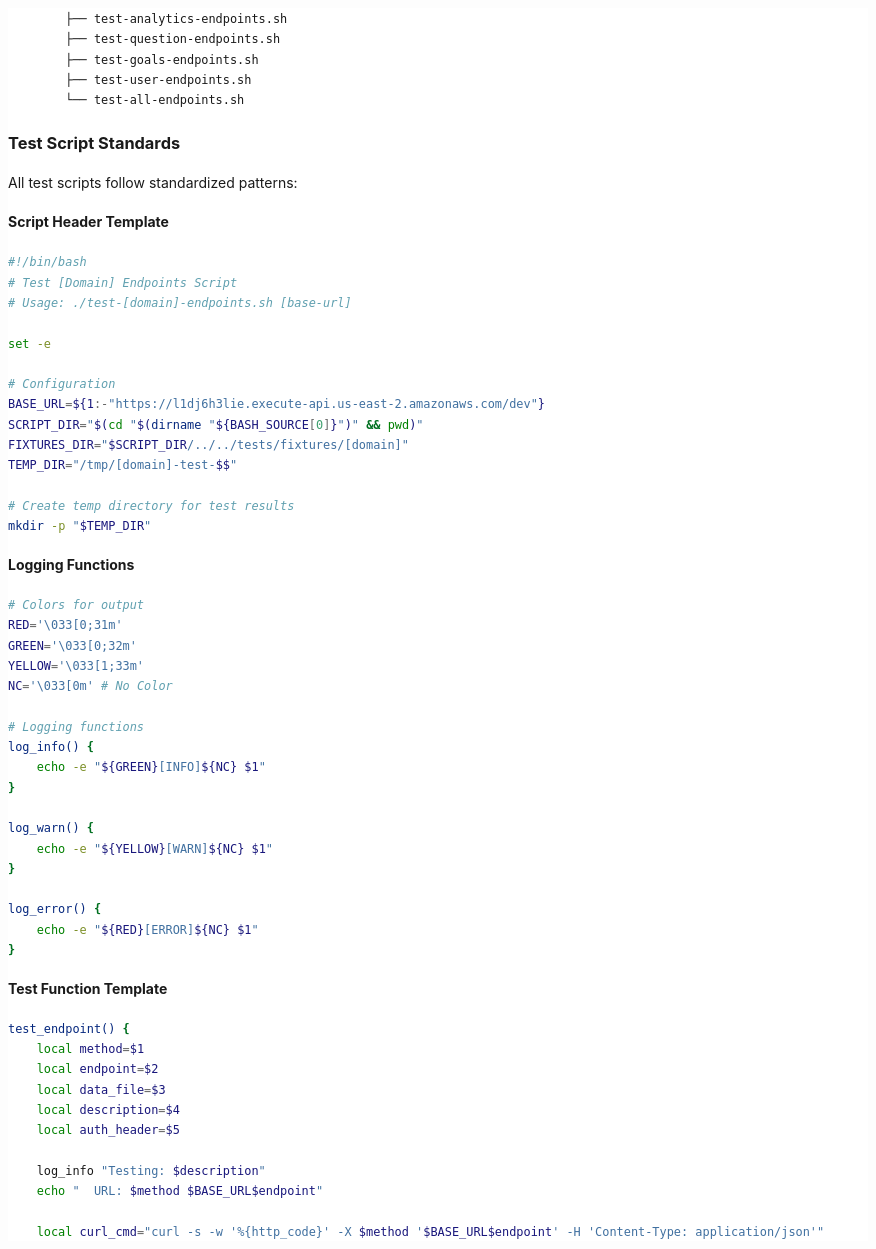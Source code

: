 ```
        ├── test-analytics-endpoints.sh
        ├── test-question-endpoints.sh
        ├── test-goals-endpoints.sh
        ├── test-user-endpoints.sh
        └── test-all-endpoints.sh
```

### **Test Script Standards**
All test scripts follow standardized patterns:

#### **Script Header Template**
```bash
#!/bin/bash
# Test [Domain] Endpoints Script
# Usage: ./test-[domain]-endpoints.sh [base-url]

set -e

# Configuration
BASE_URL=${1:-"https://l1dj6h3lie.execute-api.us-east-2.amazonaws.com/dev"}
SCRIPT_DIR="$(cd "$(dirname "${BASH_SOURCE[0]}")" && pwd)"
FIXTURES_DIR="$SCRIPT_DIR/../../tests/fixtures/[domain]"
TEMP_DIR="/tmp/[domain]-test-$$"

# Create temp directory for test results
mkdir -p "$TEMP_DIR"
```

#### **Logging Functions**
```bash
# Colors for output
RED='\033[0;31m'
GREEN='\033[0;32m'
YELLOW='\033[1;33m'
NC='\033[0m' # No Color

# Logging functions
log_info() {
    echo -e "${GREEN}[INFO]${NC} $1"
}

log_warn() {
    echo -e "${YELLOW}[WARN]${NC} $1"
}

log_error() {
    echo -e "${RED}[ERROR]${NC} $1"
}
```

#### **Test Function Template**
```bash
test_endpoint() {
    local method=$1
    local endpoint=$2
    local data_file=$3
    local description=$4
    local auth_header=$5
    
    log_info "Testing: $description"
    echo "  URL: $method $BASE_URL$endpoint"
    
    local curl_cmd="curl -s -w '%{http_code}' -X $method '$BASE_URL$endpoint' -H 'Content-Type: application/json'"
```